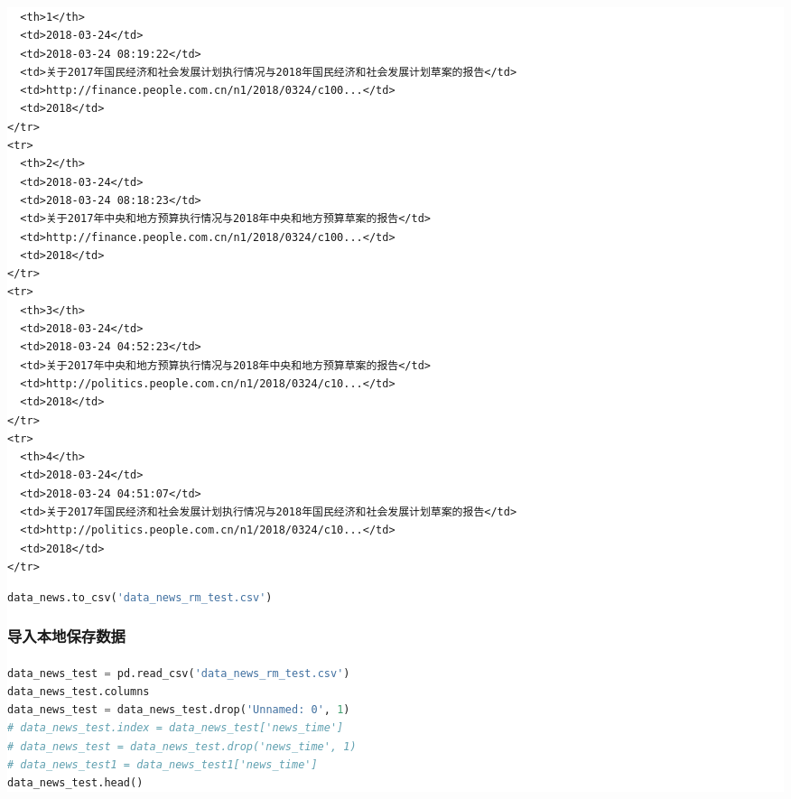       <th>1</th>
      <td>2018-03-24</td>
      <td>2018-03-24 08:19:22</td>
      <td>关于2017年国民经济和社会发展计划执行情况与2018年国民经济和社会发展计划草案的报告</td>
      <td>http://finance.people.com.cn/n1/2018/0324/c100...</td>
      <td>2018</td>
    </tr>
    <tr>
      <th>2</th>
      <td>2018-03-24</td>
      <td>2018-03-24 08:18:23</td>
      <td>关于2017年中央和地方预算执行情况与2018年中央和地方预算草案的报告</td>
      <td>http://finance.people.com.cn/n1/2018/0324/c100...</td>
      <td>2018</td>
    </tr>
    <tr>
      <th>3</th>
      <td>2018-03-24</td>
      <td>2018-03-24 04:52:23</td>
      <td>关于2017年中央和地方预算执行情况与2018年中央和地方预算草案的报告</td>
      <td>http://politics.people.com.cn/n1/2018/0324/c10...</td>
      <td>2018</td>
    </tr>
    <tr>
      <th>4</th>
      <td>2018-03-24</td>
      <td>2018-03-24 04:51:07</td>
      <td>关于2017年国民经济和社会发展计划执行情况与2018年国民经济和社会发展计划草案的报告</td>
      <td>http://politics.people.com.cn/n1/2018/0324/c10...</td>
      <td>2018</td>
    </tr>
  </tbody>
</table>
</div>




```python
data_news.to_csv('data_news_rm_test.csv')
```

### 导入本地保存数据


```python
data_news_test = pd.read_csv('data_news_rm_test.csv')
data_news_test.columns
data_news_test = data_news_test.drop('Unnamed: 0', 1)
# data_news_test.index = data_news_test['news_time']
# data_news_test = data_news_test.drop('news_time', 1)
# data_news_test1 = data_news_test1['news_time']
data_news_test.head()
```
